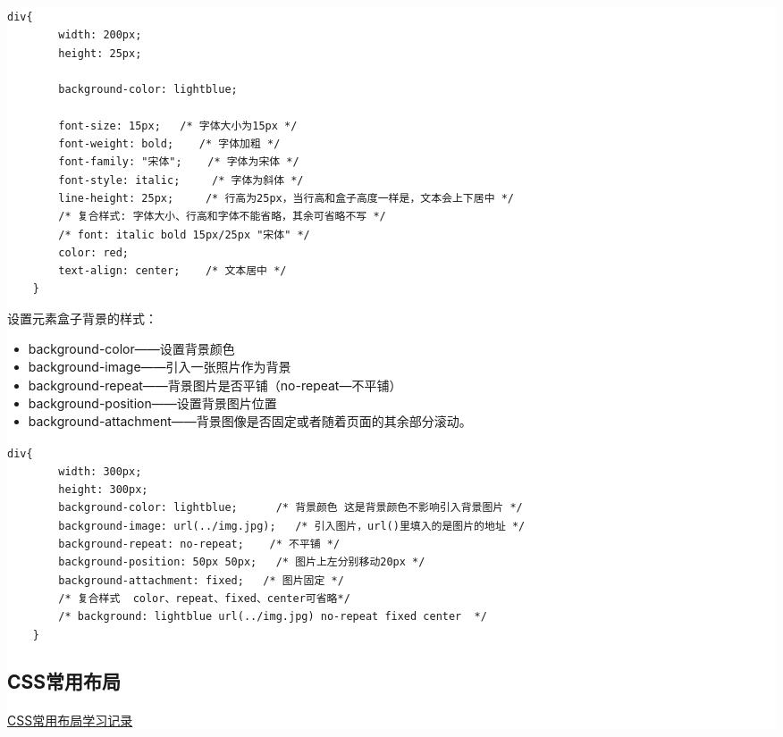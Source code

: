 ```html
div{
        width: 200px;
        height: 25px;

        background-color: lightblue;

        font-size: 15px;   /* 字体大小为15px */
        font-weight: bold;    /* 字体加粗 */
        font-family: "宋体";    /* 字体为宋体 */
        font-style: italic;     /* 字体为斜体 */
        line-height: 25px;     /* 行高为25px，当行高和盒子高度一样是，文本会上下居中 */
        /* 复合样式: 字体大小、行高和字体不能省略，其余可省略不写 */
        /* font: italic bold 15px/25px "宋体" */
        color: red;
        text-align: center;    /* 文本居中 */
    }
```



设置元素盒子背景的样式：

- background-color——设置背景颜色
- background-image——引入一张照片作为背景
- background-repeat——背景图片是否平铺（no-repeat—不平铺）
- background-position——设置背景图片位置
- background-attachment——背景图像是否固定或者随着页面的其余部分滚动。

```html
div{
        width: 300px;
        height: 300px;
        background-color: lightblue;      /* 背景颜色 这是背景颜色不影响引入背景图片 */
        background-image: url(../img.jpg);   /* 引入图片，url()里填入的是图片的地址 */
        background-repeat: no-repeat;    /* 不平铺 */
        background-position: 50px 50px;   /* 图片上左分别移动20px */
        background-attachment: fixed;   /* 图片固定 */
        /* 复合样式  color、repeat、fixed、center可省略*/
        /* background: lightblue url(../img.jpg) no-repeat fixed center  */
    }
```

## CSS常用布局

[CSS常用布局学习记录](https://cloud.tencent.com/developer/article/1389039?from=article.detail.1498806)